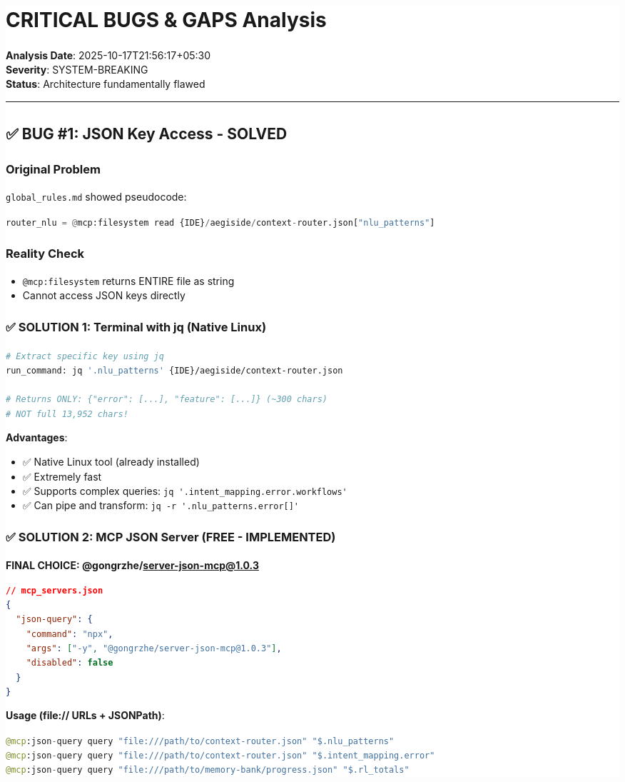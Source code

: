 # CRITICAL BUGS & GAPS Analysis

**Analysis Date**: 2025-10-17T21:56:17+05:30  
**Severity**: SYSTEM-BREAKING  
**Status**: Architecture fundamentally flawed

---

## ✅ BUG #1: JSON Key Access - SOLVED

### Original Problem
`global_rules.md` showed pseudocode:
```python
router_nlu = @mcp:filesystem read {IDE}/aegiside/context-router.json["nlu_patterns"]
```

### Reality Check
- `@mcp:filesystem` returns ENTIRE file as string
- Cannot access JSON keys directly

### ✅ SOLUTION 1: Terminal with jq (Native Linux)
```bash
# Extract specific key using jq
run_command: jq '.nlu_patterns' {IDE}/aegiside/context-router.json

# Returns ONLY: {"error": [...], "feature": [...]} (~300 chars)
# NOT full 13,952 chars!
```

**Advantages**:
- ✅ Native Linux tool (already installed)
- ✅ Extremely fast
- ✅ Supports complex queries: `jq '.intent_mapping.error.workflows'`
- ✅ Can pipe and transform: `jq -r '.nlu_patterns.error[]'`

### ✅ SOLUTION 2: MCP JSON Server (FREE - IMPLEMENTED)

**FINAL CHOICE: @gongrzhe/server-json-mcp@1.0.3**
```json
// mcp_servers.json
{
  "json-query": {
    "command": "npx",
    "args": ["-y", "@gongrzhe/server-json-mcp@1.0.3"],
    "disabled": false
  }
}
```

**Usage (file:// URLs + JSONPath)**:
```python
@mcp:json-query query "file:///path/to/context-router.json" "$.nlu_patterns"
@mcp:json-query query "file:///path/to/context-router.json" "$.intent_mapping.error"
@mcp:json-query query "file:///path/to/memory-bank/progress.json" "$.rl_totals"
```
